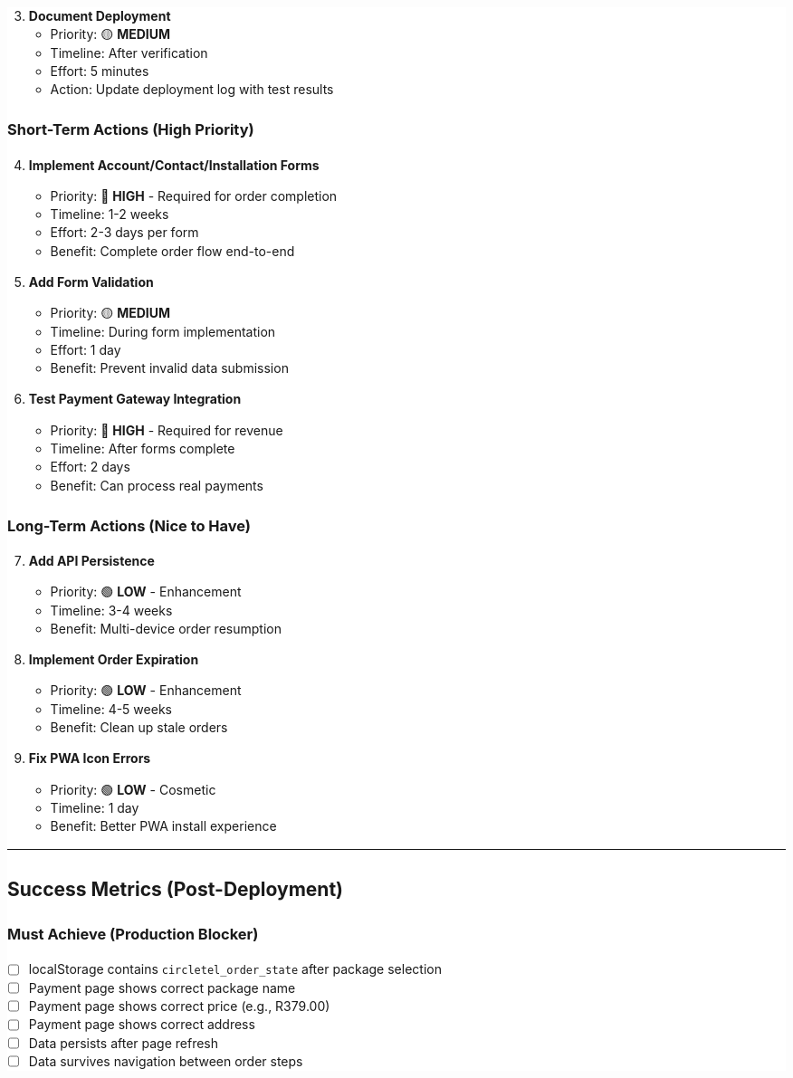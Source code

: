 3. **Document Deployment**
   - Priority: 🟡 **MEDIUM**
   - Timeline: After verification
   - Effort: 5 minutes
   - Action: Update deployment log with test results

### Short-Term Actions (High Priority)

4. **Implement Account/Contact/Installation Forms**
   - Priority: 🔴 **HIGH** - Required for order completion
   - Timeline: 1-2 weeks
   - Effort: 2-3 days per form
   - Benefit: Complete order flow end-to-end

5. **Add Form Validation**
   - Priority: 🟡 **MEDIUM**
   - Timeline: During form implementation
   - Effort: 1 day
   - Benefit: Prevent invalid data submission

6. **Test Payment Gateway Integration**
   - Priority: 🔴 **HIGH** - Required for revenue
   - Timeline: After forms complete
   - Effort: 2 days
   - Benefit: Can process real payments

### Long-Term Actions (Nice to Have)

7. **Add API Persistence**
   - Priority: 🟢 **LOW** - Enhancement
   - Timeline: 3-4 weeks
   - Benefit: Multi-device order resumption

8. **Implement Order Expiration**
   - Priority: 🟢 **LOW** - Enhancement
   - Timeline: 4-5 weeks
   - Benefit: Clean up stale orders

9. **Fix PWA Icon Errors**
   - Priority: 🟢 **LOW** - Cosmetic
   - Timeline: 1 day
   - Benefit: Better PWA install experience

---

## Success Metrics (Post-Deployment)

### Must Achieve (Production Blocker)
- [ ] localStorage contains `circletel_order_state` after package selection
- [ ] Payment page shows correct package name
- [ ] Payment page shows correct price (e.g., R379.00)
- [ ] Payment page shows correct address
- [ ] Data persists after page refresh
- [ ] Data survives navigation between order steps
